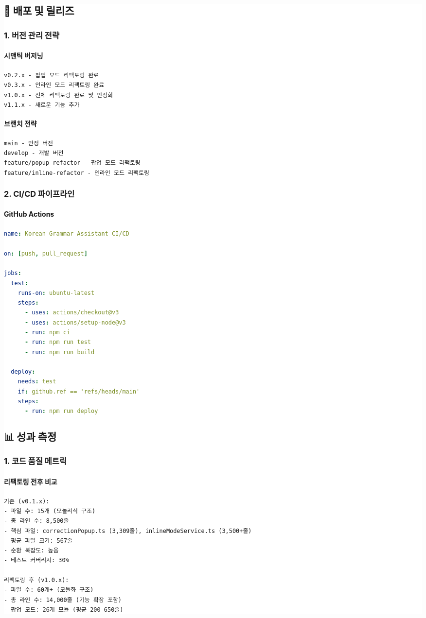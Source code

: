 ## 🚀 배포 및 릴리즈

### 1. 버전 관리 전략

#### 시맨틱 버저닝
```
v0.2.x - 팝업 모드 리팩토링 완료
v0.3.x - 인라인 모드 리팩토링 완료  
v1.0.x - 전체 리팩토링 완료 및 안정화
v1.1.x - 새로운 기능 추가
```

#### 브랜치 전략
```
main - 안정 버전
develop - 개발 버전
feature/popup-refactor - 팝업 모드 리팩토링
feature/inline-refactor - 인라인 모드 리팩토링
```

### 2. CI/CD 파이프라인

#### GitHub Actions
```yaml
name: Korean Grammar Assistant CI/CD

on: [push, pull_request]

jobs:
  test:
    runs-on: ubuntu-latest
    steps:
      - uses: actions/checkout@v3
      - uses: actions/setup-node@v3
      - run: npm ci
      - run: npm run test
      - run: npm run build
      
  deploy:
    needs: test
    if: github.ref == 'refs/heads/main'
    steps:
      - run: npm run deploy
```

## 📊 성과 측정

### 1. 코드 품질 메트릭

#### 리팩토링 전후 비교
```
기존 (v0.1.x):
- 파일 수: 15개 (모놀리식 구조)
- 총 라인 수: 8,500줄
- 핵심 파일: correctionPopup.ts (3,309줄), inlineModeService.ts (3,500+줄)
- 평균 파일 크기: 567줄
- 순환 복잡도: 높음
- 테스트 커버리지: 30%

리팩토링 후 (v1.0.x):
- 파일 수: 60개+ (모듈화 구조)
- 총 라인 수: 14,000줄 (기능 확장 포함)
- 팝업 모드: 26개 모듈 (평균 200-650줄)
```